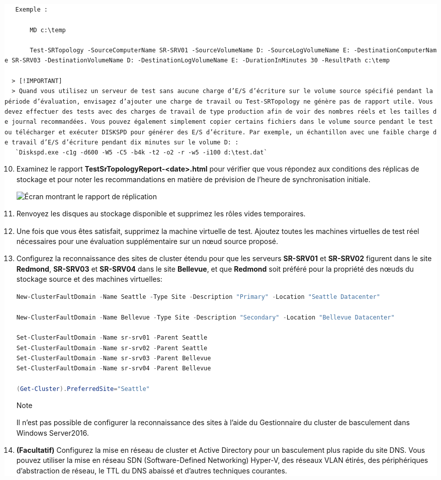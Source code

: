        Exemple :

           MD c:\temp  

           Test-SRTopology -SourceComputerName SR-SRV01 -SourceVolumeName D: -SourceLogVolumeName E: -DestinationComputerName SR-SRV03 -DestinationVolumeName D: -DestinationLogVolumeName E: -DurationInMinutes 30 -ResultPath c:\temp        

      > [!IMPORTANT]
      > Quand vous utilisez un serveur de test sans aucune charge d’E/S d’écriture sur le volume source spécifié pendant la période d’évaluation, envisagez d’ajouter une charge de travail ou Test-SRTopology ne génère pas de rapport utile. Vous devez effectuer des tests avec des charges de travail de type production afin de voir des nombres réels et les tailles de journal recommandées. Vous pouvez également simplement copier certains fichiers dans le volume source pendant le test ou télécharger et exécuter DISKSPD pour générer des E/S d’écriture. Par exemple, un échantillon avec une faible charge de travail d’E/S d’écriture pendant dix minutes sur le volume D: :   
       `Diskspd.exe -c1g -d600 -W5 -C5 -b4k -t2 -o2 -r -w5 -i100 d:\test.dat`  

10. Examinez le rapport **TestSrTopologyReport-&lt;date&gt;.html** pour vérifier que vous répondez aux conditions des réplicas de stockage et pour noter les recommandations en matière de prévision de l’heure de synchronisation initiale.  

      ![Écran montrant le rapport de réplication](./media/Stretch-Cluster-Replication-Using-Shared-Storage/SRTestSRTopologyReport.png)

11. Renvoyez les disques au stockage disponible et supprimez les rôles vides temporaires.

12. Une fois que vous êtes satisfait, supprimez la machine virtuelle de test. Ajoutez toutes les machines virtuelles de test réel nécessaires pour une évaluation supplémentaire sur un nœud source proposé.  

13. Configurez la reconnaissance des sites de cluster étendu pour que les serveurs **SR-SRV01** et **SR-SRV02** figurent dans le site **Redmond**, **SR-SRV03** et **SR-SRV04** dans le site **Bellevue**, et que **Redmond** soit préféré pour la propriété des nœuds du stockage source et des machines virtuelles:  

    ```PowerShell
    New-ClusterFaultDomain -Name Seattle -Type Site -Description "Primary" -Location "Seattle Datacenter"  
   
    New-ClusterFaultDomain -Name Bellevue -Type Site -Description "Secondary" -Location "Bellevue Datacenter"  
   
    Set-ClusterFaultDomain -Name sr-srv01 -Parent Seattle  
    Set-ClusterFaultDomain -Name sr-srv02 -Parent Seattle  
    Set-ClusterFaultDomain -Name sr-srv03 -Parent Bellevue  
    Set-ClusterFaultDomain -Name sr-srv04 -Parent Bellevue  

    (Get-Cluster).PreferredSite="Seattle"
    ```

    > [!NOTE]
    > Il n’est pas possible de configurer la reconnaissance des sites à l’aide du Gestionnaire du cluster de basculement dans Windows Server2016.  

14. **(Facultatif)** Configurez la mise en réseau de cluster et Active Directory pour un basculement plus rapide du site DNS. Vous pouvez utiliser la mise en réseau SDN (Software-Defined Networking) Hyper-V, des réseaux VLAN étirés, des périphériques d’abstraction de réseau, le TTL du DNS abaissé et d’autres techniques courantes.
